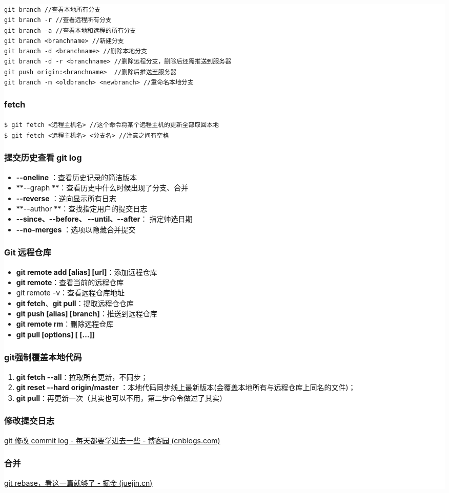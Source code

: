 ```shell
git branch //查看本地所有分支 
git branch -r //查看远程所有分支
git branch -a //查看本地和远程的所有分支
git branch <branchname> //新建分支
git branch -d <branchname> //删除本地分支
git branch -d -r <branchname> //删除远程分支，删除后还需推送到服务器
git push origin:<branchname>  //删除后推送至服务器
git branch -m <oldbranch> <newbranch> //重命名本地分支
```

### fetch

```shell
$ git fetch <远程主机名> //这个命令将某个远程主机的更新全部取回本地
$ git fetch <远程主机名> <分支名> //注意之间有空格
```



### 提交历史查看 git log

- **--oneline** ：查看历史记录的简洁版本
- **--graph **：查看历史中什么时候出现了分支、合并
- **--reverse** ：逆向显示所有日志
- **--author **：查找指定用户的提交日志
- **--since、--before、 --until、--after**： 指定帅选日期
- **--no-merges** ：选项以隐藏合并提交



### Git 远程仓库

- **git remote add [alias] [url]**：添加远程仓库
- **git remote**：查看当前的远程仓库
- git remote -v：查看远程仓库地址
- **git fetch**、**git pull**：提取远程仓仓库
- **git push [alias] [branch]**：推送到远程仓库
- **git remote rm**：删除远程仓库
- **git pull [options] [<repository> [<refspec>…]]**

### git强制覆盖本地代码

1. **git fetch --all**：拉取所有更新，不同步；
2. **git reset --hard origin/master** ：本地代码同步线上最新版本(会覆盖本地所有与远程仓库上同名的文件)；
3. **git pull**：再更新一次（其实也可以不用，第二步命令做过了其实）

### 修改提交日志

[git 修改 commit log - 每天都要学进去一些 - 博客园 (cnblogs.com)](https://www.cnblogs.com/chenguangliang/p/13169738.html)

### 合并

[git rebase，看这一篇就够了 - 掘金 (juejin.cn)](https://juejin.cn/post/6969101234338791432)
